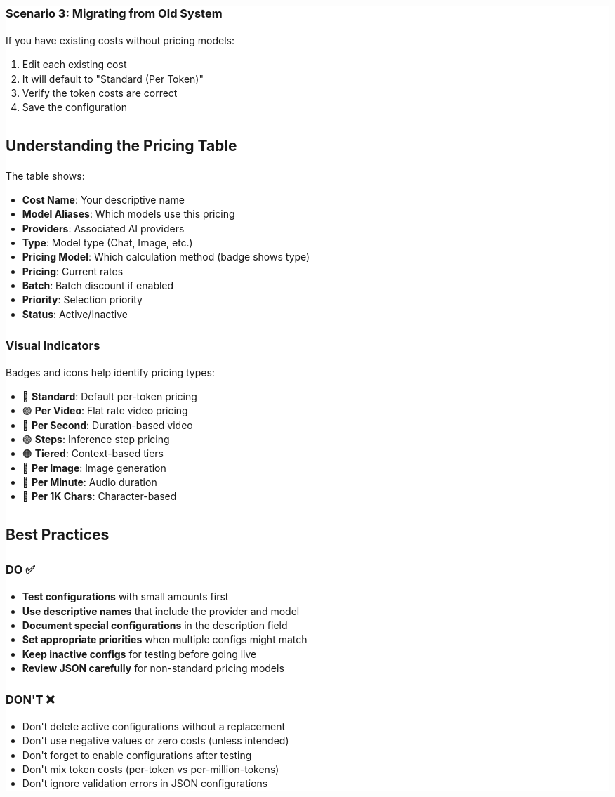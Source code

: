 ### Scenario 3: Migrating from Old System

If you have existing costs without pricing models:

1. Edit each existing cost
2. It will default to "Standard (Per Token)"
3. Verify the token costs are correct
4. Save the configuration

## Understanding the Pricing Table

The table shows:
- **Cost Name**: Your descriptive name
- **Model Aliases**: Which models use this pricing
- **Providers**: Associated AI providers
- **Type**: Model type (Chat, Image, etc.)
- **Pricing Model**: Which calculation method (badge shows type)
- **Pricing**: Current rates
- **Batch**: Batch discount if enabled
- **Priority**: Selection priority
- **Status**: Active/Inactive

### Visual Indicators

Badges and icons help identify pricing types:
- 🔵 **Standard**: Default per-token pricing
- 🟣 **Per Video**: Flat rate video pricing
- 🔷 **Per Second**: Duration-based video
- 🟢 **Steps**: Inference step pricing
- 🟠 **Tiered**: Context-based tiers
- 🌸 **Per Image**: Image generation
- 🔷 **Per Minute**: Audio duration
- 🍃 **Per 1K Chars**: Character-based

## Best Practices

### DO ✅
- **Test configurations** with small amounts first
- **Use descriptive names** that include the provider and model
- **Document special configurations** in the description field
- **Set appropriate priorities** when multiple configs might match
- **Keep inactive configs** for testing before going live
- **Review JSON carefully** for non-standard pricing models

### DON'T ❌
- Don't delete active configurations without a replacement
- Don't use negative values or zero costs (unless intended)
- Don't forget to enable configurations after testing
- Don't mix token costs (per-token vs per-million-tokens)
- Don't ignore validation errors in JSON configurations

